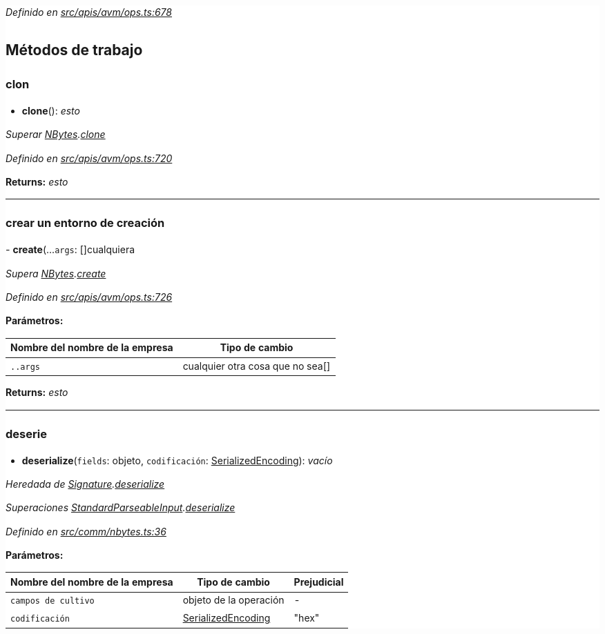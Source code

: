 *Definido en [src/apis/avm/ops.ts:678](https://github.com/ava-labs/avalanchejs/blob/ae78dee/src/apis/avm/ops.ts#L678)*

## Métodos de trabajo

### clon

- **clone**(): *esto*

*Superar [NBytes](common_nbytes.nbytes.md).[clone](common_nbytes.nbytes.md#abstract-clone)*

*Definido en [src/apis/avm/ops.ts:720](https://github.com/ava-labs/avalanchejs/blob/ae78dee/src/apis/avm/ops.ts#L720)*

**Returns:** *esto*

___

### crear un entorno de creación

*-* **create**(...`args`: []cualquiera

*Supera [NBytes](common_nbytes.nbytes.md).[create](common_nbytes.nbytes.md#abstract-create)*

*Definido en [src/apis/avm/ops.ts:726](https://github.com/ava-labs/avalanchejs/blob/ae78dee/src/apis/avm/ops.ts#L726)*

**Parámetros:**

| Nombre del nombre de la empresa | Tipo de cambio |
------ | ------ |
| `..args` | cualquier otra cosa que no sea[] |

**Returns:** *esto*

___

### deserie

- **deserialize**(`fields`: objeto, `codificación`: [SerializedEncoding](../modules/src_utils.md#serializedencoding)): *vacío*

*Heredada de [Signature](common_signature.signature.md).[deserialize](common_signature.signature.md#deserialize)*

*Superaciones [StandardParseableInput](common_inputs.standardparseableinput.md).[deserialize](common_inputs.standardparseableinput.md#deserialize)*

*Definido en [src/comm/nbytes.ts:36](https://github.com/ava-labs/avalanchejs/blob/ae78dee/src/common/nbytes.ts#L36)*

**Parámetros:**

| Nombre del nombre de la empresa | Tipo de cambio | Prejudicial |
------ | ------ | ------ |
| `campos de cultivo` | objeto de la operación | - |
| `codificación` | [SerializedEncoding](../modules/src_utils.md#serializedencoding) | "hex" |
